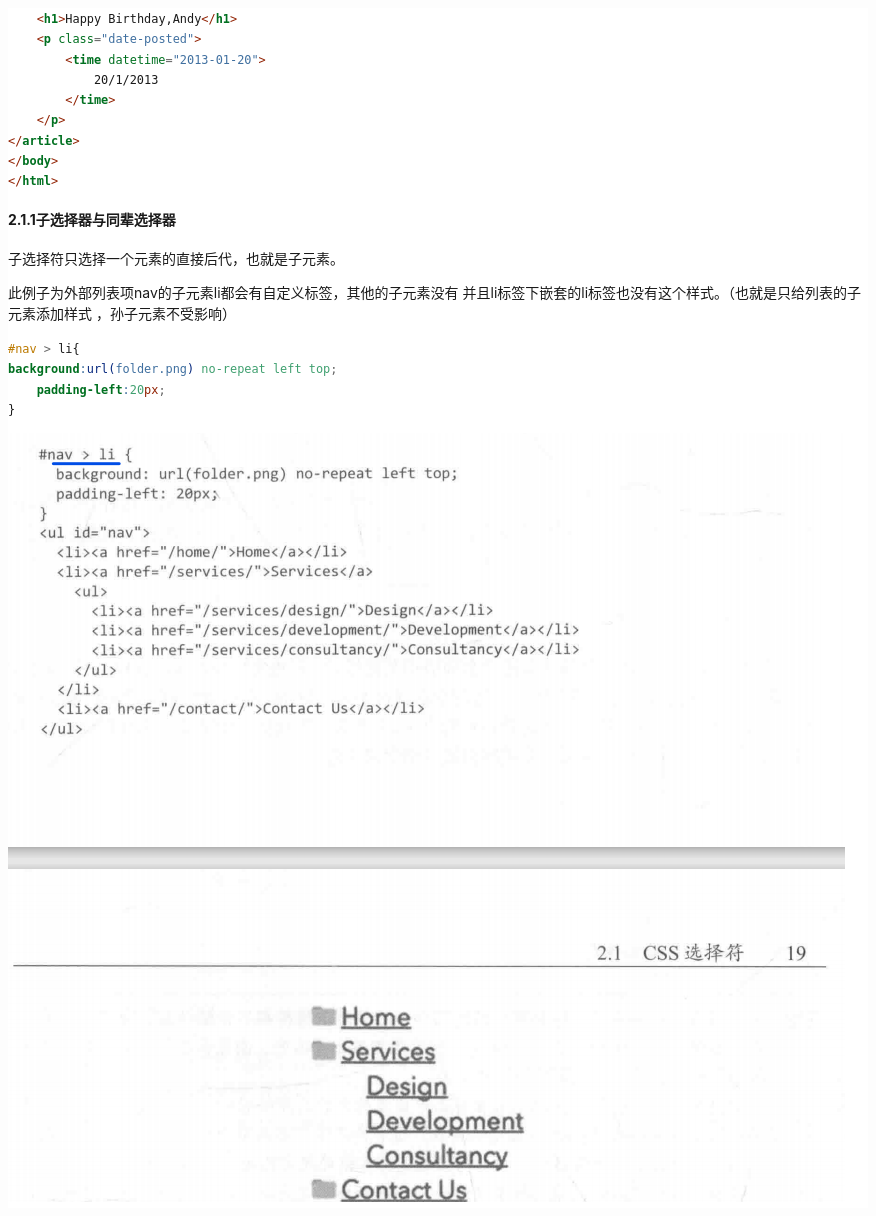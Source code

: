 ```html
    <h1>Happy Birthday,Andy</h1>
    <p class="date-posted">
        <time datetime="2013-01-20">
            20/1/2013
        </time>
    </p>
</article>
</body>
</html>
```

#### 2.1.1子选择器与同辈选择器

子选择符只选择一个元素的直接后代，也就是子元素。

此例子为外部列表项nav的子元素li都会有自定义标签，其他的子元素没有 并且li标签下嵌套的li标签也没有这个样式。（也就是只给列表的子元素添加样式 ，孙子元素不受影响）

```css
#nav > li{
background:url(folder.png) no-repeat left top;
    padding-left:20px;
}
```

![image-20240211151120007](./assets/image-20240211151120007.png)
